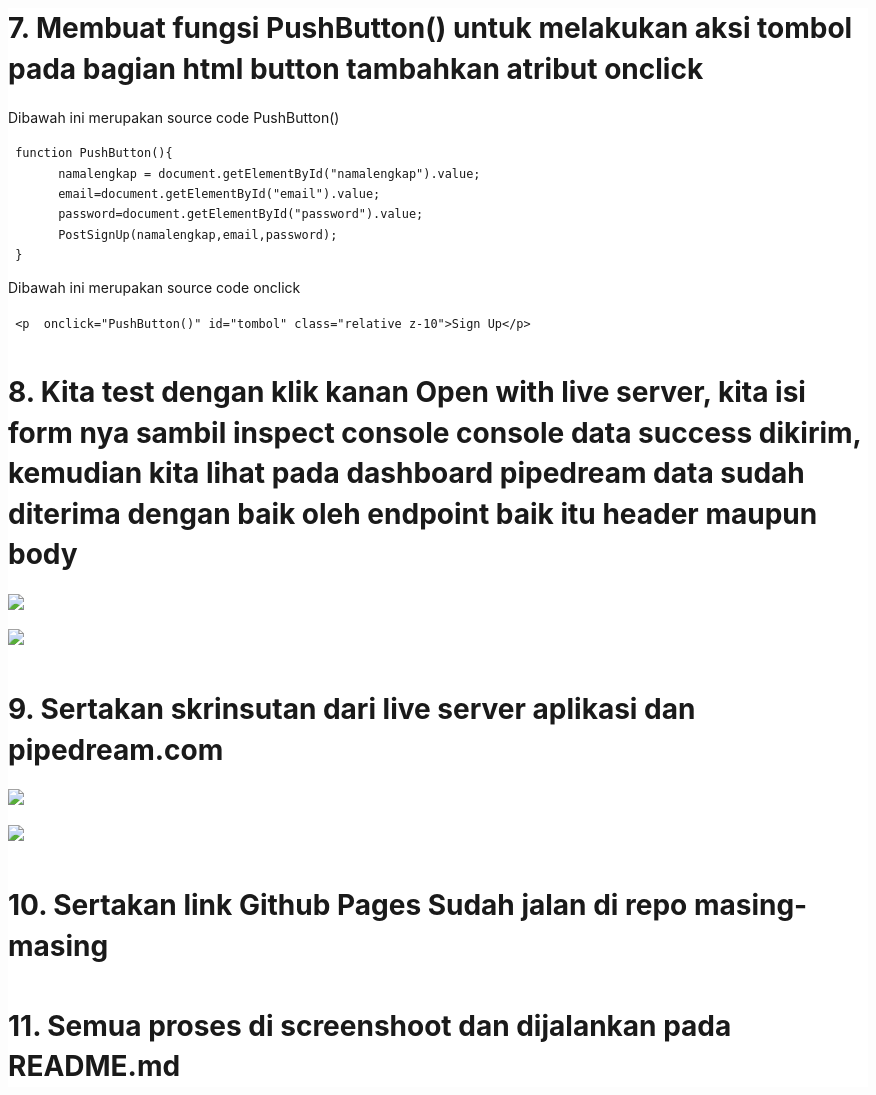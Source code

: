 # 7. Membuat fungsi PushButton() untuk melakukan aksi tombol pada bagian html button tambahkan atribut onclick

Dibawah ini merupakan source code PushButton()

```
 function PushButton(){
       namalengkap = document.getElementById("namalengkap").value;
       email=document.getElementById("email").value;
       password=document.getElementById("password").value;
       PostSignUp(namalengkap,email,password);
 }
```

Dibawah ini merupakan source code onclick

```
 <p  onclick="PushButton()" id="tombol" class="relative z-10">Sign Up</p>
```

# 8. Kita test dengan klik kanan Open with live server, kita isi form nya sambil inspect console console data success dikirim, kemudian kita lihat pada dashboard pipedream data sudah diterima dengan baik oleh endpoint baik itu header maupun body

![](Foto/UI_Front_End.png)

![](Foto/Berhasil_API.png)

# 9. Sertakan skrinsutan dari live server aplikasi dan pipedream.com

![](Foto/UI_Front_End.png)

![](Foto/UI_API.png)

# 10. Sertakan link Github Pages Sudah jalan di repo masing-masing

# 11. Semua proses di screenshoot dan dijalankan pada README.md

```

```
